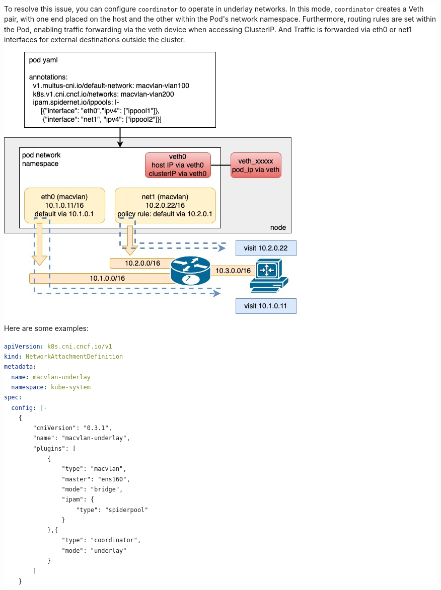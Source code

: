 To resolve this issue, you can configure `coordinator` to operate in underlay networks. In this mode, `coordinator` creates a Veth pair, with one end placed on the host and the other within the Pod's network namespace. Furthermore, routing rules are set within the Pod, enabling traffic forwarding via the veth device when accessing ClusterIP. And Traffic is forwarded via eth0 or net1 interfaces for external destinations outside the cluster.

![underlay](../images/spiderpool-underlay.jpg)

Here are some examples:

```yaml
apiVersion: k8s.cni.cncf.io/v1
kind: NetworkAttachmentDefinition
metadata:
  name: macvlan-underlay
  namespace: kube-system
spec:
  config: |-
    {
        "cniVersion": "0.3.1",
        "name": "macvlan-underlay",
        "plugins": [
            {
                "type": "macvlan",
                "master": "ens160",
                "mode": "bridge",
                "ipam": {
                    "type": "spiderpool"
                }
            },{
                "type": "coordinator",
                "mode": "underlay"
            }
        ]
    }
```
